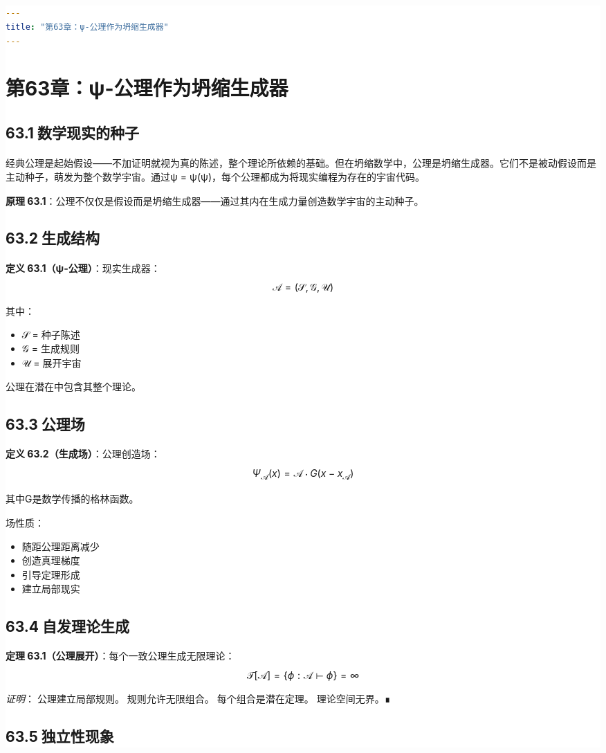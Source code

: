 ```yaml
---
title: "第63章：ψ-公理作为坍缩生成器"
---
```


# 第63章：ψ-公理作为坍缩生成器

## 63.1 数学现实的种子

经典公理是起始假设——不加证明就视为真的陈述，整个理论所依赖的基础。但在坍缩数学中，公理是坍缩生成器。它们不是被动假设而是主动种子，萌发为整个数学宇宙。通过ψ = ψ(ψ)，每个公理都成为将现实编程为存在的宇宙代码。

**原理 63.1**：公理不仅仅是假设而是坍缩生成器——通过其内在生成力量创造数学宇宙的主动种子。

## 63.2 生成结构

**定义 63.1（ψ-公理）**：现实生成器：
$$\mathcal{A} = (\mathcal{S}, \mathcal{G}, \mathcal{U})$$

其中：
- $\mathcal{S}$ = 种子陈述
- $\mathcal{G}$ = 生成规则
- $\mathcal{U}$ = 展开宇宙

公理在潜在中包含其整个理论。

## 63.3 公理场

**定义 63.2（生成场）**：公理创造场：
$$\Psi_{\mathcal{A}}(x) = \mathcal{A} \cdot G(x - x_{\mathcal{A}})$$

其中G是数学传播的格林函数。

场性质：
- 随距公理距离减少
- 创造真理梯度
- 引导定理形成
- 建立局部现实

## 63.4 自发理论生成

**定理 63.1（公理展开）**：每个一致公理生成无限理论：
$$\mathcal{T}[\mathcal{A}] = \lbrace \phi : \mathcal{A} \vdash \phi \rbrace = \infty$$

*证明*：
公理建立局部规则。
规则允许无限组合。
每个组合是潜在定理。
理论空间无界。∎

## 63.5 独立性现象
